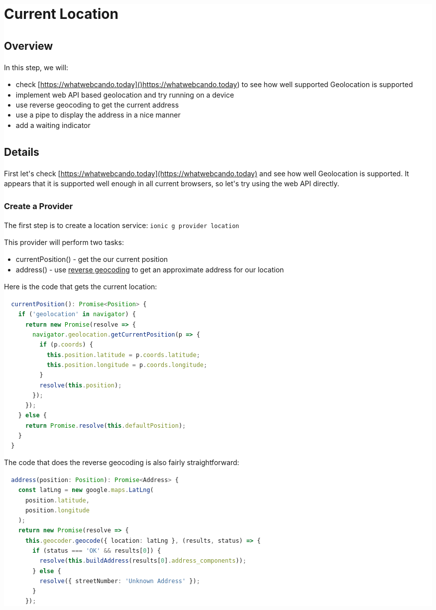 # Current Location

## Overview

In this step, we will:

- check [https://whatwebcando.today]()https://whatwebcando.today) to see how well supported Geolocation is supported
- implement web API based geolocation and try running on a device
- use reverse geocoding to get the current address
- use a pipe to display the address in a nice manner
- add a waiting indicator

## Details

First let's check [https://whatwebcando.today](https://whatwebcando.today) and see how well Geolocation is supported. It appears that it is supported well enough in all current browsers, so let's try using the web API directly.

### Create a Provider

The first step is to create a location service: `ionic g provider location`

This provider will perform two tasks:

- currentPosition() - get the our current position
- address() - use [reverse geocoding](https://developers.google.com/maps/documentation/javascript/examples/geocoding-reverse) to get an approximate address for our location

Here is the code that gets the current location:

```ts
  currentPosition(): Promise<Position> {
    if ('geolocation' in navigator) {
      return new Promise(resolve => {
        navigator.geolocation.getCurrentPosition(p => {
          if (p.coords) {
            this.position.latitude = p.coords.latitude;
            this.position.longitude = p.coords.longitude;
          }
          resolve(this.position);
        });
      });
    } else {
      return Promise.resolve(this.defaultPosition);
    }
  }
```

The code that does the reverse geocoding is also fairly straightforward:

```ts
  address(position: Position): Promise<Address> {
    const latLng = new google.maps.LatLng(
      position.latitude,
      position.longitude
    );
    return new Promise(resolve => {
      this.geocoder.geocode({ location: latLng }, (results, status) => {
        if (status === 'OK' && results[0]) {
          resolve(this.buildAddress(results[0].address_components));
        } else {
          resolve({ streetNumber: 'Unknown Address' });
        }
      });
```